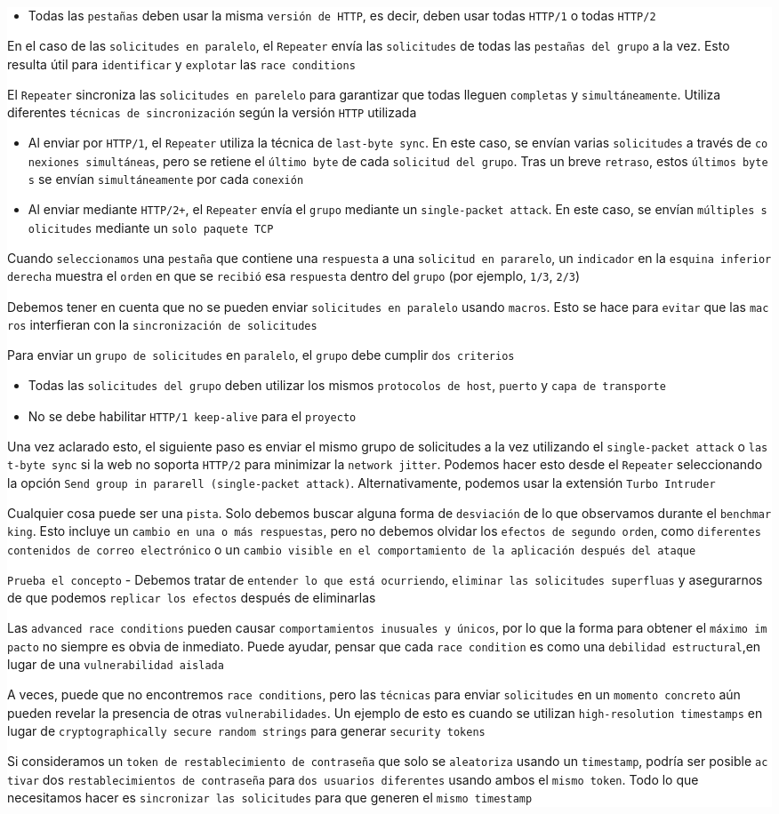 - Todas las `pestañas` deben usar la misma `versión de HTTP`, es decir, deben usar todas `HTTP/1` o todas `HTTP/2`

En el caso de las `solicitudes en paralelo`, el `Repeater` envía las `solicitudes` de todas las `pestañas del grupo` a la vez. Esto resulta útil para `identificar` y `explotar` las `race conditions`

El `Repeater` sincroniza las `solicitudes en parelelo` para garantizar que todas lleguen `completas` y `simultáneamente`. Utiliza diferentes `técnicas de sincronización` según la versión `HTTP` utilizada

- Al enviar por `HTTP/1`, el `Repeater` utiliza la técnica de `last-byte sync`. En este caso, se envían varias `solicitudes` a través de `conexiones simultáneas`, pero se retiene el `último byte` de cada `solicitud del grupo`. Tras un breve `retraso`, estos `últimos bytes` se envían `simultáneamente` por cada `conexión`
    
- Al enviar mediante `HTTP/2+`, el `Repeater` envía el `grupo` mediante un `single-packet attack`. En este caso, se envían `múltiples solicitudes` mediante un `solo paquete TCP`
    
Cuando `seleccionamos` una `pestaña` que contiene una `respuesta` a una `solicitud en pararelo`, un `indicador` en la `esquina inferior derecha` muestra el `orden` en que se `recibió` esa `respuesta` dentro del `grupo` (por ejemplo, `1/3`, `2/3`)

Debemos tener en cuenta que no se pueden enviar `solicitudes en paralelo` usando `macros`. Esto se hace para `evitar` que las `macros` interfieran con la `sincronización de solicitudes`

Para enviar un `grupo de solicitudes` en `paralelo`, el `grupo` debe cumplir `dos criterios`

- Todas las `solicitudes del grupo` deben utilizar los mismos `protocolos de host`, `puerto` y `capa de transporte`
    
- No se debe habilitar `HTTP/1 keep-alive` para el `proyecto`

Una vez aclarado esto, el siguiente paso es enviar el mismo grupo de solicitudes a la vez utilizando el `single-packet attack` o `last-byte sync` si la web no soporta `HTTP/2` para minimizar la `network jitter`. Podemos hacer esto desde el `Repeater` seleccionando la opción `Send group in pararell (single-packet attack)`. Alternativamente, podemos usar la extensión `Turbo Intruder`

Cualquier cosa puede ser una `pista`. Solo debemos buscar alguna forma de `desviación` de lo que observamos durante el `benchmarking`. Esto incluye un `cambio en una o más respuestas`, pero no debemos olvidar los `efectos de segundo orden`, como `diferentes contenidos de correo electrónico` o un `cambio visible en el comportamiento de la aplicación después del ataque`

`Prueba el concepto` - Debemos tratar de `entender lo que está ocurriendo`, `eliminar las solicitudes superfluas` y asegurarnos de que podemos `replicar los efectos` después de eliminarlas

Las `advanced race conditions` pueden causar `comportamientos inusuales y únicos`, por lo que la forma para obtener el `máximo impacto` no siempre es obvia de inmediato. Puede ayudar, pensar que cada `race condition` es como una `debilidad estructural`,en lugar de una `vulnerabilidad aislada`

A veces, puede que no encontremos `race conditions`, pero las `técnicas` para enviar `solicitudes` en un `momento concreto` aún pueden revelar la presencia de otras `vulnerabilidades`. Un ejemplo de esto es cuando se utilizan `high-resolution timestamps` en lugar de `cryptographically secure random strings` para generar `security tokens`

Si consideramos un `token de restablecimiento de contraseña` que solo se `aleatoriza` usando un `timestamp`, podría ser posible `activar` dos `restablecimientos de contraseña` para `dos usuarios diferentes` usando ambos el `mismo token`. Todo lo que necesitamos hacer es `sincronizar las solicitudes` para que generen el `mismo timestamp`
